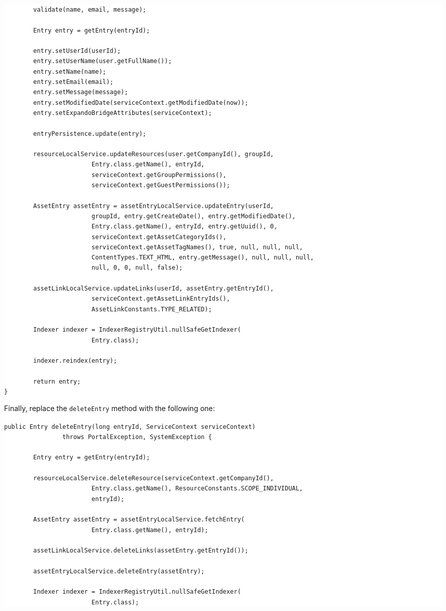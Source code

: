             validate(name, email, message);

            Entry entry = getEntry(entryId);

            entry.setUserId(userId);
            entry.setUserName(user.getFullName());
            entry.setName(name);
            entry.setEmail(email);
            entry.setMessage(message);
            entry.setModifiedDate(serviceContext.getModifiedDate(now));
            entry.setExpandoBridgeAttributes(serviceContext);

            entryPersistence.update(entry);

            resourceLocalService.updateResources(user.getCompanyId(), groupId,
                            Entry.class.getName(), entryId,
                            serviceContext.getGroupPermissions(),
                            serviceContext.getGuestPermissions());
            
            AssetEntry assetEntry = assetEntryLocalService.updateEntry(userId,
                            groupId, entry.getCreateDate(), entry.getModifiedDate(),
                            Entry.class.getName(), entryId, entry.getUuid(), 0,
                            serviceContext.getAssetCategoryIds(),
                            serviceContext.getAssetTagNames(), true, null, null, null,
                            ContentTypes.TEXT_HTML, entry.getMessage(), null, null, null,
                            null, 0, 0, null, false);
            
            assetLinkLocalService.updateLinks(userId, assetEntry.getEntryId(),
                            serviceContext.getAssetLinkEntryIds(),
                            AssetLinkConstants.TYPE_RELATED);
            
            Indexer indexer = IndexerRegistryUtil.nullSafeGetIndexer(
                            Entry.class);

            indexer.reindex(entry);

            return entry;
    }

Finally, replace the `deleteEntry` method with the following one:

    public Entry deleteEntry(long entryId, ServiceContext serviceContext)
                    throws PortalException, SystemException {

            Entry entry = getEntry(entryId);

            resourceLocalService.deleteResource(serviceContext.getCompanyId(),
                            Entry.class.getName(), ResourceConstants.SCOPE_INDIVIDUAL,
                            entryId);
            
            AssetEntry assetEntry = assetEntryLocalService.fetchEntry(
                            Entry.class.getName(), entryId);
            
            assetLinkLocalService.deleteLinks(assetEntry.getEntryId());

            assetEntryLocalService.deleteEntry(assetEntry);
            
            Indexer indexer = IndexerRegistryUtil.nullSafeGetIndexer(
                            Entry.class);
